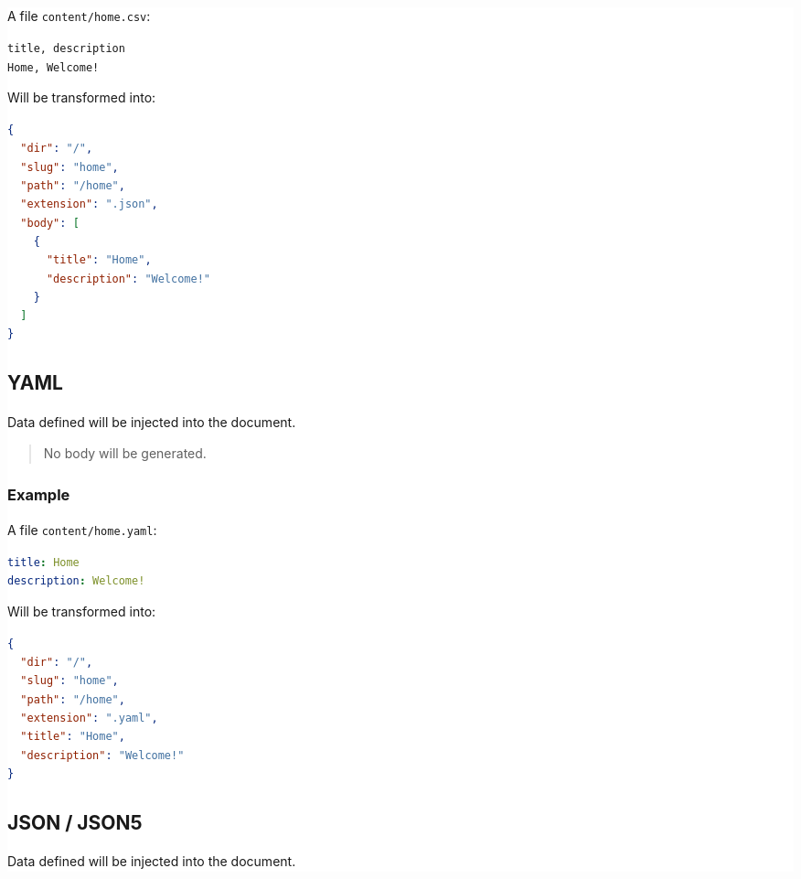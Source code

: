 A file `content/home.csv`:

```csv
title, description
Home, Welcome!
```

Will be transformed into:

```json
{
  "dir": "/",
  "slug": "home",
  "path": "/home",
  "extension": ".json",
  "body": [
    {
      "title": "Home",
      "description": "Welcome!"
    }
  ]
}
```

## YAML

Data defined will be injected into the document.

> No body will be generated.

### Example

A file `content/home.yaml`:

```yaml
title: Home
description: Welcome!
```

Will be transformed into:

```json
{
  "dir": "/",
  "slug": "home",
  "path": "/home",
  "extension": ".yaml",
  "title": "Home",
  "description": "Welcome!"
}
```

## JSON / JSON5

Data defined will be injected into the document.
